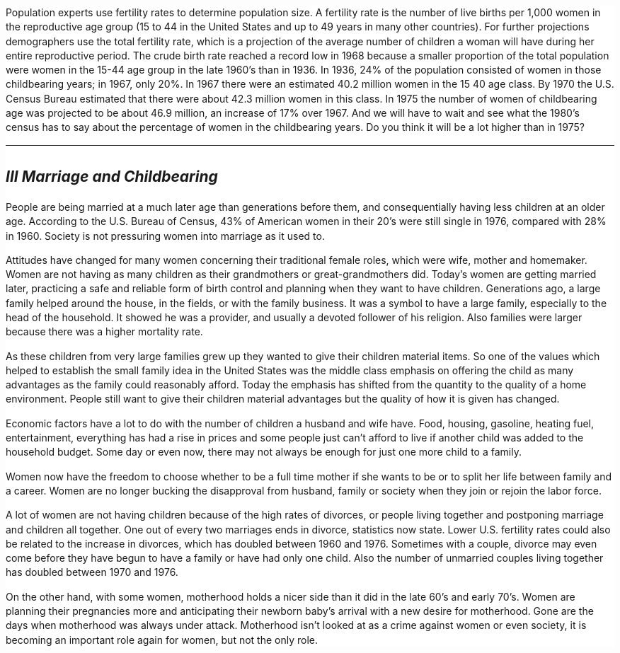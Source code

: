   Population experts use fertility rates to determine population size. A fertility rate is the number of live births per 1,000 women in the reproductive age group (15 to 44 in the United States and up to 49 years in many other countries). For further projections demographers use the total fertility rate, which is a projection of the average number of children a woman will have during her entire reproductive period. The crude birth rate reached a record low in 1968 because a smaller proportion of the total population were women in the 15-44 age group in the late 1960’s than in 1936. In 1936, 24% of the population consisted of women in those childbearing years; in 1967, only 20%. In 1967 there were an estimated 40.2 million women in the 15 40 age class. By 1970 the U.S. Census Bureau estimated that there were about 42.3 million women in this class. In 1975 the number of women of childbearing age was projected to be about 46.9 million, an increase of 17% over 1967. And we will have to wait and see what the 1980’s census has to say about the percentage of women in the childbearing years. Do you think it will be a lot higher than in 1975?
 </p>
<hr/>
 <h2>
  <i>
   III Marriage and Childbearing
  </i>
 </h2>
 People are being married at a much later age than generations before them, and consequentially having less children at an older age. According to the U.S. Bureau of Census, 43% of American women in their 20’s were still single in 1976, compared with 28% in 1960. Society is not pressuring women into marriage as it used to.
 <p>
  Attitudes have changed for many women concerning their traditional female roles, which were wife, mother and homemaker. Women are not having as many children as their grandmothers or great-grandmothers did. Today’s women are getting married later, practicing a safe and reliable form of birth control and planning when they want to have children. Generations ago, a large family helped around the house, in the fields, or with the family business. It was a symbol to have a large family, especially to the head of the household. It showed he was a provider, and usually a devoted follower of his religion. Also families were larger because there was a higher mortality rate.
 </p>
 <p>
  As these children from very large families grew up they wanted to give their children material items. So one of the values which helped to establish the small family idea in the United States was the middle class emphasis on offering the child as many advantages as the family could reasonably afford. Today the emphasis has shifted from the quantity to the quality of a home environment. People still want to give their children material advantages but the quality of how it is given has changed.
 </p>
 <p>
  Economic factors have a lot to do with the number of children a husband and wife have. Food, housing, gasoline, heating fuel, entertainment, everything has had a rise in prices and some people just can’t afford to live if another child was added to the household budget. Some day or even now, there may not always be enough for just one more child to a family.
 </p>
 <p>
  Women now have the freedom to choose whether to be a full time mother if she wants to be or to split her life between family and a career. Women are no longer bucking the disapproval from husband, family or society when they join or rejoin the labor force.
 </p>
 <p>
  A lot of women are not having children because of the high rates of divorces, or people living together and postponing marriage and children all together. One out of every two marriages ends in divorce, statistics now state. Lower U.S. fertility rates could also be related to the increase in divorces, which has doubled between 1960 and 1976. Sometimes with a couple, divorce may even come before they have begun to have a family or have had only one child. Also the number of unmarried couples living together has doubled between 1970 and 1976.
 </p>
 <p>
  On the other hand, with some women, motherhood holds a nicer side than it did in the late 60’s and early 70’s. Women are planning their pregnancies more and anticipating their newborn baby’s arrival with a new desire for motherhood. Gone are the days when motherhood was always under attack. Motherhood isn’t looked at as a crime against women or even society, it is becoming an important role again for women, but not the only role.
